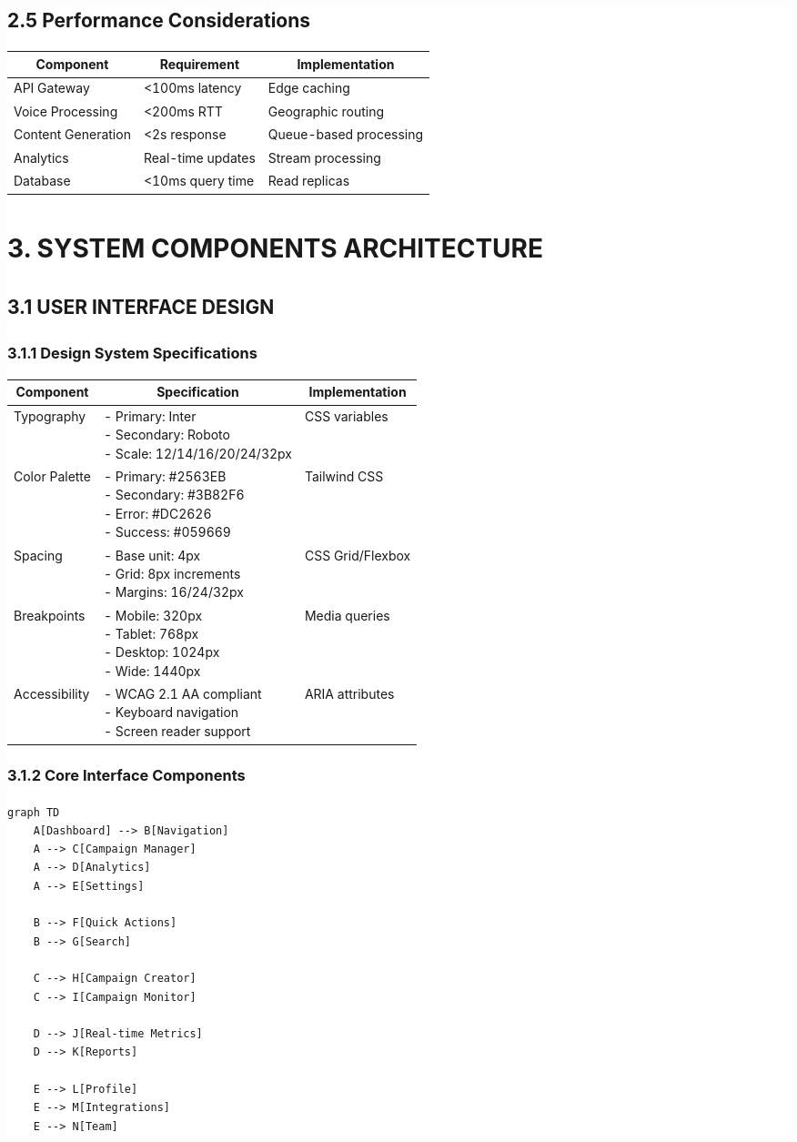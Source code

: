 ## 2.5 Performance Considerations

| Component | Requirement | Implementation |
| --- | --- | --- |
| API Gateway | \<100ms latency | Edge caching |
| Voice Processing | \<200ms RTT | Geographic routing |
| Content Generation | \<2s response | Queue-based processing |
| Analytics | Real-time updates | Stream processing |
| Database | \<10ms query time | Read replicas |

# 3. SYSTEM COMPONENTS ARCHITECTURE

## 3.1 USER INTERFACE DESIGN

### 3.1.1 Design System Specifications

| Component | Specification | Implementation |
| --- | --- | --- |
| Typography | - Primary: Inter<br>- Secondary: Roboto<br>- Scale: 12/14/16/20/24/32px | CSS variables |
| Color Palette | - Primary: #2563EB<br>- Secondary: #3B82F6<br>- Error: #DC2626<br>- Success: #059669 | Tailwind CSS |
| Spacing | - Base unit: 4px<br>- Grid: 8px increments<br>- Margins: 16/24/32px | CSS Grid/Flexbox |
| Breakpoints | - Mobile: 320px<br>- Tablet: 768px<br>- Desktop: 1024px<br>- Wide: 1440px | Media queries |
| Accessibility | - WCAG 2.1 AA compliant<br>- Keyboard navigation<br>- Screen reader support | ARIA attributes |

### 3.1.2 Core Interface Components

```mermaid
graph TD
    A[Dashboard] --> B[Navigation]
    A --> C[Campaign Manager]
    A --> D[Analytics]
    A --> E[Settings]
    
    B --> F[Quick Actions]
    B --> G[Search]
    
    C --> H[Campaign Creator]
    C --> I[Campaign Monitor]
    
    D --> J[Real-time Metrics]
    D --> K[Reports]
    
    E --> L[Profile]
    E --> M[Integrations]
    E --> N[Team]
```

